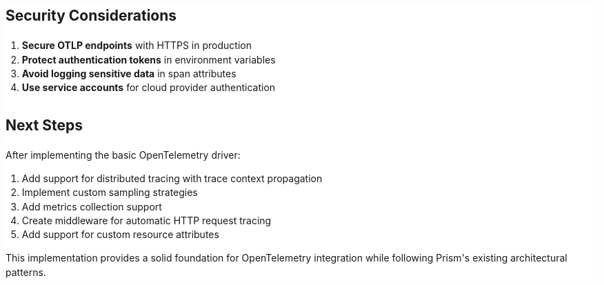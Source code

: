 ## Security Considerations

1. **Secure OTLP endpoints** with HTTPS in production
2. **Protect authentication tokens** in environment variables
3. **Avoid logging sensitive data** in span attributes
4. **Use service accounts** for cloud provider authentication

## Next Steps

After implementing the basic OpenTelemetry driver:

1. Add support for distributed tracing with trace context propagation
2. Implement custom sampling strategies
3. Add metrics collection support
4. Create middleware for automatic HTTP request tracing
5. Add support for custom resource attributes

This implementation provides a solid foundation for OpenTelemetry integration while following Prism's existing architectural patterns.